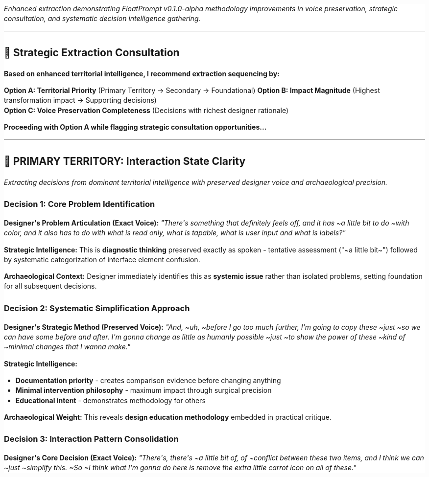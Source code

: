 *Enhanced extraction demonstrating FloatPrompt v0.1.0-alpha methodology improvements in voice preservation, strategic consultation, and systematic decision intelligence gathering.*

---

## 🛑 Strategic Extraction Consultation

**Based on enhanced territorial intelligence, I recommend extraction sequencing by:**

**Option A: Territorial Priority** (Primary Territory → Secondary → Foundational)
**Option B: Impact Magnitude** (Highest transformation impact → Supporting decisions)  
**Option C: Voice Preservation Completeness** (Decisions with richest designer rationale)

**Proceeding with Option A while flagging strategic consultation opportunities...**

---

## 🔧 PRIMARY TERRITORY: Interaction State Clarity

*Extracting decisions from dominant territorial intelligence with preserved designer voice and archaeological precision.*

### Decision 1: Core Problem Identification 

**Designer's Problem Articulation (Exact Voice):**
*"There's something that definitely feels off, and it has ~a little bit to do ~with color, and it also has to do with what is read only, what is tapable, what is user input and what is labels?"*

**Strategic Intelligence:** This is **diagnostic thinking** preserved exactly as spoken - tentative assessment ("~a little bit~") followed by systematic categorization of interface element confusion.

**Archaeological Context:** Designer immediately identifies this as **systemic issue** rather than isolated problems, setting foundation for all subsequent decisions.

### Decision 2: Systematic Simplification Approach

**Designer's Strategic Method (Preserved Voice):**
*"And, ~uh, ~before I go too much further, I'm going to copy these ~just ~so we can have some before and after. I'm gonna change as little as humanly possible ~just ~to show the power of these ~kind of ~minimal changes that I wanna make."*

**Strategic Intelligence:** 
- **Documentation priority** - creates comparison evidence before changing anything
- **Minimal intervention philosophy** - maximum impact through surgical precision
- **Educational intent** - demonstrates methodology for others

**Archaeological Weight:** This reveals **design education methodology** embedded in practical critique.

### Decision 3: Interaction Pattern Consolidation

**Designer's Core Decision (Exact Voice):**
*"There's, there's ~a little bit of, of ~conflict between these two items, and I think we can ~just ~simplify this. ~So ~I think what I'm gonna do here is remove the extra little carrot icon on all of these."*
